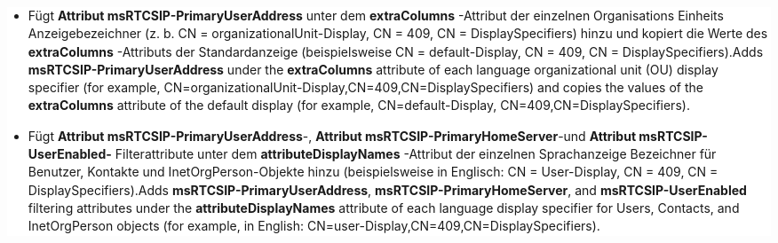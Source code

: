 - <span data-ttu-id="8e572-195">Fügt **Attribut msRTCSIP-PrimaryUserAddress** unter dem **extraColumns** -Attribut der einzelnen Organisations Einheits Anzeigebezeichner (z. b. CN = organizationalUnit-Display, CN = 409, CN = DisplaySpecifiers) hinzu und kopiert die Werte des **extraColumns** -Attributs der Standardanzeige (beispielsweise CN = default-Display, CN = 409, CN = DisplaySpecifiers).</span><span class="sxs-lookup"><span data-stu-id="8e572-195">Adds **msRTCSIP-PrimaryUserAddress** under the **extraColumns** attribute of each language organizational unit (OU) display specifier (for example, CN=organizationalUnit-Display,CN=409,CN=DisplaySpecifiers) and copies the values of the **extraColumns** attribute of the default display (for example, CN=default-Display, CN=409,CN=DisplaySpecifiers).</span></span>

- <span data-ttu-id="8e572-196">Fügt **Attribut msRTCSIP-PrimaryUserAddress**-, **Attribut msRTCSIP-PrimaryHomeServer**-und **Attribut msRTCSIP-UserEnabled-** Filterattribute unter dem **attributeDisplayNames** -Attribut der einzelnen Sprachanzeige Bezeichner für Benutzer, Kontakte und InetOrgPerson-Objekte hinzu (beispielsweise in Englisch: CN = User-Display, CN = 409, CN = DisplaySpecifiers).</span><span class="sxs-lookup"><span data-stu-id="8e572-196">Adds **msRTCSIP-PrimaryUserAddress**, **msRTCSIP-PrimaryHomeServer**, and **msRTCSIP-UserEnabled** filtering attributes under the **attributeDisplayNames** attribute of each language display specifier for Users, Contacts, and InetOrgPerson objects (for example, in English: CN=user-Display,CN=409,CN=DisplaySpecifiers).</span></span>


